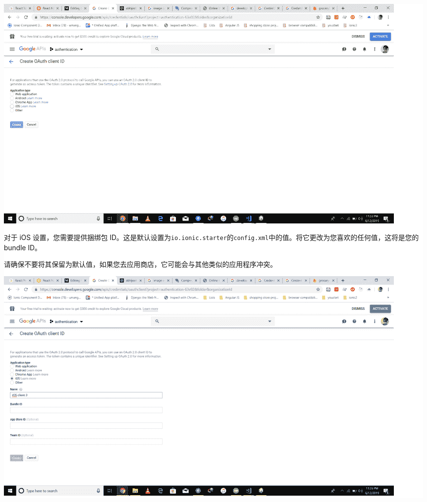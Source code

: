 ![](img/891178e4c8bd468be9bbc701967f6261.png)

对于 iOS 设置，您需要提供捆绑包 ID。这是默认设置为`io.ionic.starter`的`config.xml`中的值。将它更改为您喜欢的任何值，这将是您的 bundle ID。

请确保不要将其保留为默认值，如果您去应用商店，它可能会与其他类似的应用程序冲突。

![](img/9d81395b04ecb9b33412306486d5cb05.png)
